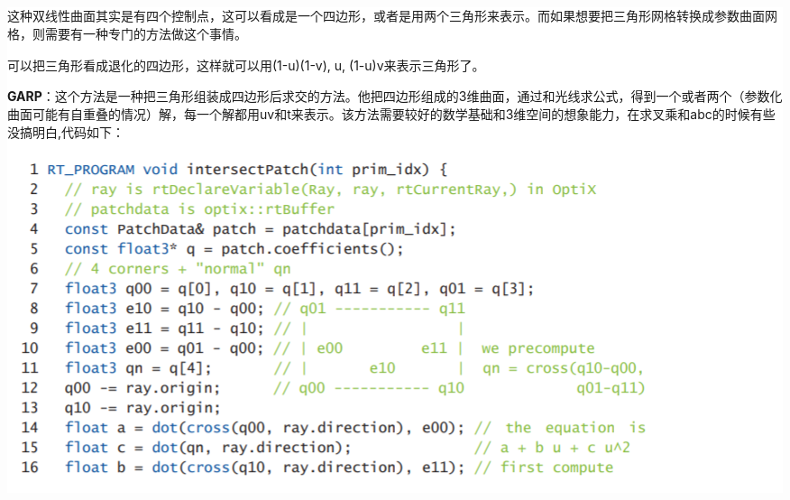 这种双线性曲面其实是有四个控制点，这可以看成是一个四边形，或者是用两个三角形来表示。而如果想要把三角形网格转换成参数曲面网格，则需要有一种专门的方法做这个事情。

可以把三角形看成退化的四边形，这样就可以用(1-u)(1-v), u, (1-u)v来表示三角形了。

**GARP**：这个方法是一种把三角形组装成四边形后求交的方法。他把四边形组成的3维曲面，通过和光线求公式，得到一个或者两个（参数化曲面可能有自重叠的情况）解，每一个解都用uv和t来表示。该方法需要较好的数学基础和3维空间的想象能力，在求叉乘和abc的时候有些没搞明白,代码如下：

![19](./images/19.PNG)
